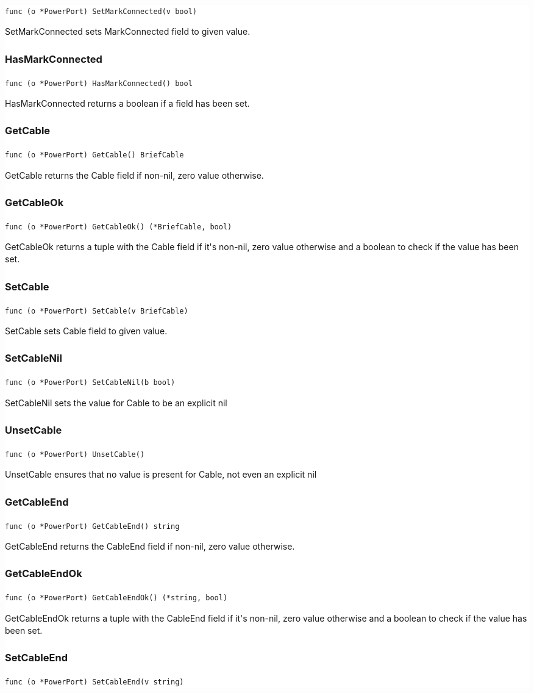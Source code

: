 `func (o *PowerPort) SetMarkConnected(v bool)`

SetMarkConnected sets MarkConnected field to given value.

### HasMarkConnected

`func (o *PowerPort) HasMarkConnected() bool`

HasMarkConnected returns a boolean if a field has been set.

### GetCable

`func (o *PowerPort) GetCable() BriefCable`

GetCable returns the Cable field if non-nil, zero value otherwise.

### GetCableOk

`func (o *PowerPort) GetCableOk() (*BriefCable, bool)`

GetCableOk returns a tuple with the Cable field if it's non-nil, zero value otherwise
and a boolean to check if the value has been set.

### SetCable

`func (o *PowerPort) SetCable(v BriefCable)`

SetCable sets Cable field to given value.


### SetCableNil

`func (o *PowerPort) SetCableNil(b bool)`

 SetCableNil sets the value for Cable to be an explicit nil

### UnsetCable
`func (o *PowerPort) UnsetCable()`

UnsetCable ensures that no value is present for Cable, not even an explicit nil
### GetCableEnd

`func (o *PowerPort) GetCableEnd() string`

GetCableEnd returns the CableEnd field if non-nil, zero value otherwise.

### GetCableEndOk

`func (o *PowerPort) GetCableEndOk() (*string, bool)`

GetCableEndOk returns a tuple with the CableEnd field if it's non-nil, zero value otherwise
and a boolean to check if the value has been set.

### SetCableEnd

`func (o *PowerPort) SetCableEnd(v string)`
